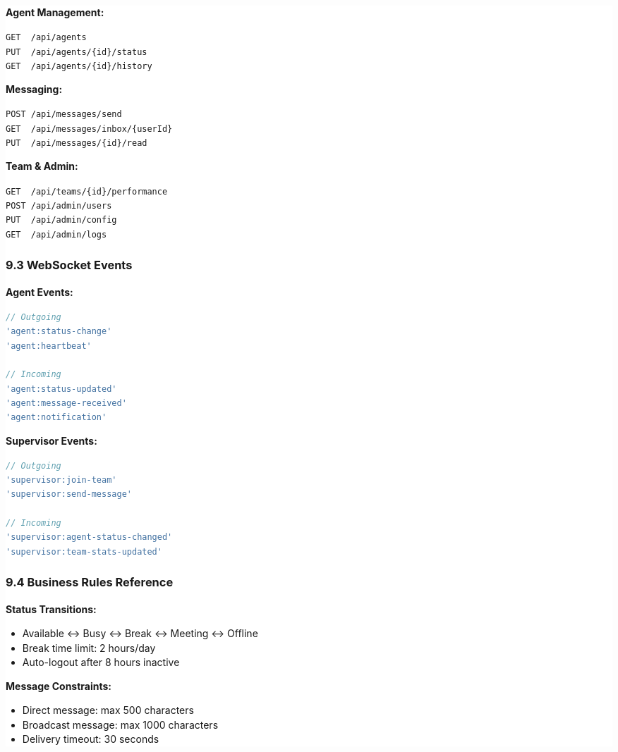 **Agent Management:**
```
GET  /api/agents
PUT  /api/agents/{id}/status
GET  /api/agents/{id}/history
```

**Messaging:**
```
POST /api/messages/send
GET  /api/messages/inbox/{userId}
PUT  /api/messages/{id}/read
```

**Team & Admin:**
```
GET  /api/teams/{id}/performance
POST /api/admin/users
PUT  /api/admin/config
GET  /api/admin/logs
```

### 9.3 WebSocket Events

**Agent Events:**
```javascript
// Outgoing
'agent:status-change'
'agent:heartbeat'

// Incoming  
'agent:status-updated'
'agent:message-received'
'agent:notification'
```

**Supervisor Events:**
```javascript
// Outgoing
'supervisor:join-team'
'supervisor:send-message'

// Incoming
'supervisor:agent-status-changed'  
'supervisor:team-stats-updated'
```

### 9.4 Business Rules Reference

**Status Transitions:**
- Available ↔ Busy ↔ Break ↔ Meeting ↔ Offline
- Break time limit: 2 hours/day
- Auto-logout after 8 hours inactive

**Message Constraints:**
- Direct message: max 500 characters
- Broadcast message: max 1000 characters  
- Delivery timeout: 30 seconds
